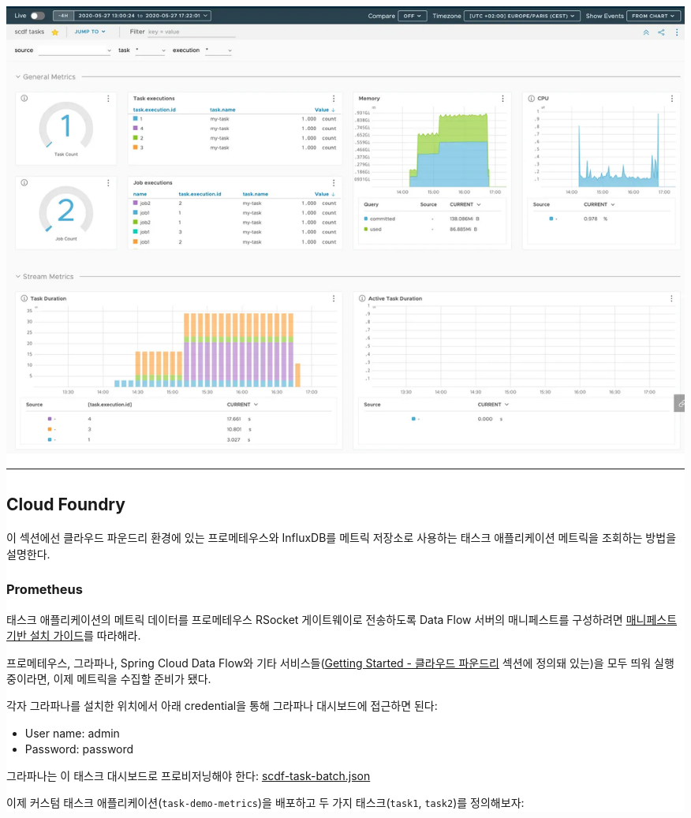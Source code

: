 ![SCDF Wavefront](./../../images/springclouddataflow/SCDF-monitoring-wavefront-task.webp)

---

## Cloud Foundry

이 섹션에선 클라우드 파운드리 환경에 있는 프로메테우스와 InfluxDB를 메트릭 저장소로 사용하는 태스크 애플리케이션 메트릭을 조회하는 방법을 설명한다.

### Prometheus

태스크 애플리케이션의 메트릭 데이터를 프로메테우스 RSocket 게이트웨이로 전송하도록 Data Flow 서버의 매니페스트를 구성하려면 [매니페스트 기반 설치 가이드](../installation.cloudfoundry.cli#configuration-for-prometheus)를 따라해라.

프로메테우스, 그라파나, Spring Cloud Data Flow와 기타 서비스들([Getting Started - 클라우드 파운드리](../installation.cloudfoundry.cli) 섹션에 정의돼 있는)을 모두 띄워 실행 중이라면, 이제 메트릭을 수집할 준비가 됐다.

각자 그라파나를 설치한 위치에서 아래 credential을 통해 그라파나 대시보드에 접근하면 된다:

- User name: admin
- Password: password

그라파나는 이 태스크 대시보드로 프로비저닝해야 한다: [scdf-task-batch.json](https://github.com/spring-cloud/spring-cloud-dataflow/blob/master/src/grafana/prometheus/docker/grafana/dashboards/scdf-task-batch.json)

이제 커스텀 태스크 애플리케이션(`task-demo-metrics`)을 배포하고 두 가지 태스크(`task1`, `task2`)를 정의해보자:
